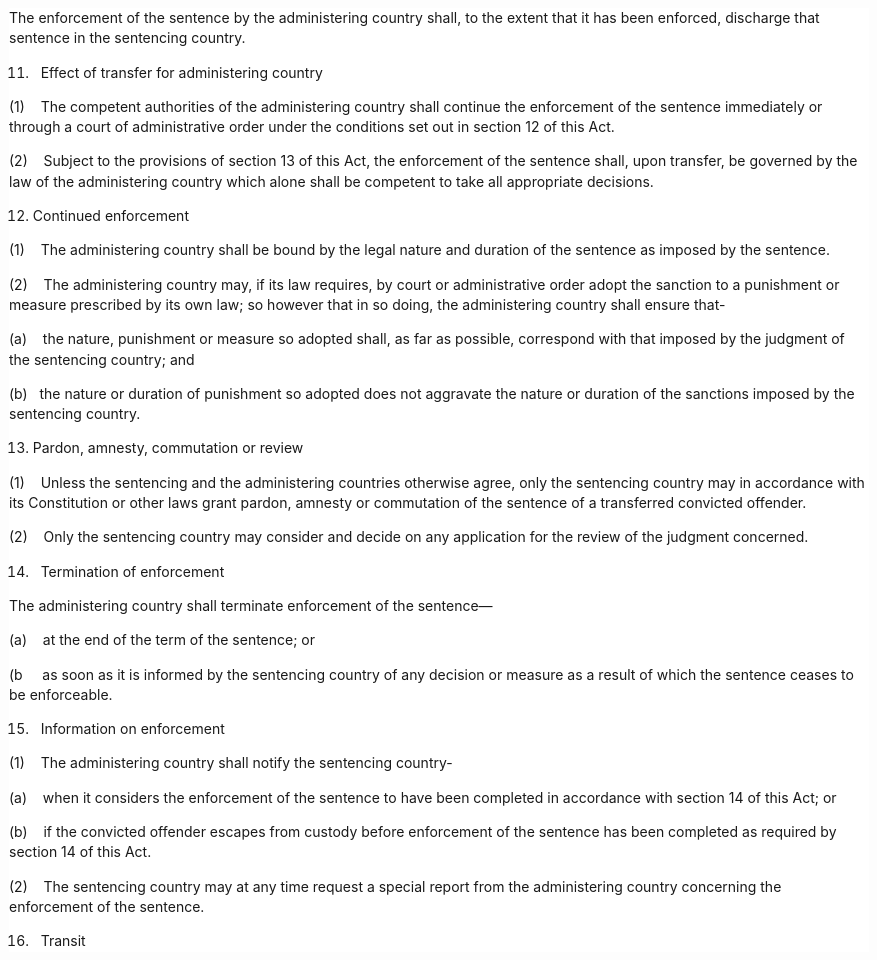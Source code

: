 The enforcement of the sentence by the administering country shall, to the extent that it has been enforced, discharge that sentence in the sentencing country.

11.   Effect of transfer for administering country

(1)    The competent authorities of the administering country shall continue the enforcement of the sentence immediately or through a court of administrative order under the conditions set out in section 12 of this Act.

(2)    Subject to the provisions of section 13 of this Act, the enforcement of the sentence shall, upon transfer, be governed by the law of the administering country which alone shall be competent to take all appropriate decisions.

12. Continued enforcement

(1)    The administering country shall be bound by the legal nature and duration of the sentence as imposed by the sentence.

(2)    The administering country may, if its law requires, by court or administrative order adopt the sanction to a punishment or measure prescribed by its own law; so however that in so doing, the administering country shall ensure that-

(a)    the nature, punishment or measure so adopted shall, as far as possible, correspond with that imposed by the judgment of the sentencing country; and

(b)   the nature or duration of punishment so adopted does not aggravate the nature or duration of the sanctions imposed by the sentencing country.

13. Pardon, amnesty, commutation or review

(1)    Unless the sentencing and the administering countries otherwise agree, only the sentencing country may in accordance with its Constitution or other laws grant pardon, amnesty or commutation of the sentence of a transferred convicted offender.

(2)    Only the sentencing country may consider and decide on any application for the review of the judgment concerned.

14.   Termination of enforcement

The administering country shall terminate enforcement of the sentence—

(a)    at the end of the term of the sentence; or

(b     as soon as it is informed by the sentencing country of any decision or measure as a result of which the sentence ceases to be enforceable.

15.   Information on enforcement

(1)    The administering country shall notify the sentencing country-

(a)    when it considers the enforcement of the sentence to have been completed in accordance with section 14 of this Act; or

(b)    if the convicted offender escapes from custody before enforcement of the sentence has been completed as required by section 14 of this Act.

(2)    The sentencing country may at any time request a special report from the administering country concerning the enforcement of the sentence.

16.   Transit
